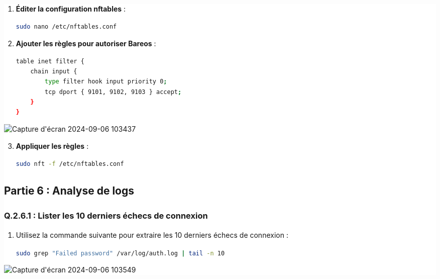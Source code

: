 1. **Éditer la configuration nftables** :

    ```bash
   sudo nano /etc/nftables.conf
   ```
3. **Ajouter les règles pour autoriser Bareos** :

   ```bash
   table inet filter {
       chain input {
           type filter hook input priority 0;
           tcp dport { 9101, 9102, 9103 } accept;
       }
   }
   ```
![Capture d'écran 2024-09-06 103437](https://github.com/user-attachments/assets/eafaa05e-1cf8-4e1f-9666-5fab62c512f6)

3. **Appliquer les règles** :

    ```bash
   sudo nft -f /etc/nftables.conf
   ```

## Partie 6 : Analyse de logs

### Q.2.6.1 : Lister les 10 derniers échecs de connexion

1. Utilisez la commande suivante pour extraire les 10 derniers échecs de connexion :

   ```bash
   sudo grep "Failed password" /var/log/auth.log | tail -n 10
   ```
![Capture d'écran 2024-09-06 103549](https://github.com/user-attachments/assets/e887cc2d-9bca-4c4e-9e7b-8bb5240b0a9b)

